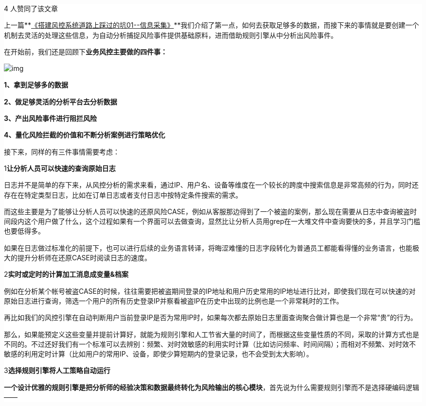 4 人赞同了该文章



上一篇**[《搭建风控系统道路上踩过的坑01--信息采集》](https://zhuanlan.zhihu.com/p/31285366)**我们介绍了第一点，如何去获取足够多的数据，而接下来的事情就是要创建一个机制去灵活的处理这些信息，为自动分析捕捉风险事件提供基础原料，进而借助规则引擎从中分析出风险事件。



在开始前，我们还是回顾下**业务风控主要做的四件事：**





![img](https://pic4.zhimg.com/80/v2-0972ead34d70282c83b9a91815123fa7_hd.jpg)





**1、拿到足够多的数据**



**2、做足够灵活的分析平台去分析数据**



**3、产出风险事件进行阻拦风险**



**4、量化风险拦截的价值和不断分析案例进行策略优化**



接下来，同样的有三件事情需要考虑：



1**让分析人员可以快速的查询原始日志**



日志并不是简单的存下来，从风控分析的需求来看，通过IP、用户名、设备等维度在一个较长的跨度中搜索信息是非常高频的行为，同时还存在在特定类型日志，比如在订单日志或者支付日志中按特定条件搜索的需求。

而这些主要是为了能够让分析人员可以快速的还原风险CASE，例如从客服那边得到了一个被盗的案例，那么现在需要从日志中查询被盗时间段内这个用户做了什么，这个过程如果有一个界面可以去做查询，显然比让分析人员用grep在一大堆文件中查询要快的多，并且学习门槛也要低得多。

如果在日志做过标准化的前提下，也可以进行后续的业务语言转译，将晦涩难懂的日志字段转化为普通员工都能看得懂的业务语言，也能极大的提升分析师在还原CASE时阅读日志的速度。



2**实时或定时的计算加工消息成变量&档案**



例如在分析某个帐号被盗CASE的时候，往往需要把被盗期间登录的IP地址和用户历史常用的IP地址进行比对，即使我们现在可以快速的对原始日志进行查询，筛选一个用户的所有历史登录IP并察看被盗IP在历史中出现的比例也是一个非常耗时的工作。

再比如我们的风控引擎在自动判断用户当前登录IP是否为常用IP时，如果每次都去原始日志里面查询聚合做计算也是一个非常“贵”的行为。

那么，如果能预定义这些变量并提前计算好，就能为规则引擎和人工节省大量的时间了，而根据这些变量性质的不同，采取的计算方式也是不同的。不过还好我们有一个标准可以去辨别：频繁、对时效敏感的利用实时计算（比如访问频率、时间间隔）；而相对不频繁、对时效不敏感的利用定时计算（比如用户的常用IP、设备，即使少算短期内的登录记录，也不会受到太大影响）。



3**选择规则引擎将人工策略自动运行**



**一个设计优雅的规则引擎是把分析师的经验决策和数据最终转化为风险输出的核心模块**，首先说为什么需要规则引擎而不是选择硬编码逻辑——
